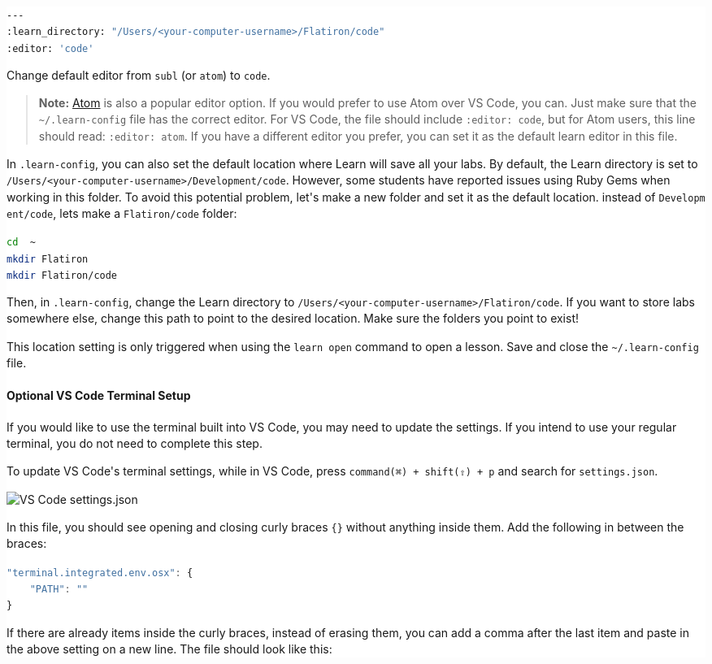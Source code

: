 ```sh
---
:learn_directory: "/Users/<your-computer-username>/Flatiron/code"
:editor: 'code'
```

Change default editor from `subl` (or `atom`) to `code`.

> **Note:** [Atom][atom] is also a popular editor option. If you would prefer to
> use Atom over VS Code, you can. Just make sure that the `~/.learn-config` file
> has the correct editor. For VS Code, the file should include `:editor: code`,
> but for Atom users, this line should read: `:editor: atom`. If you have a
> different editor you prefer, you can set it as the default learn editor
> in this file.

In `.learn-config`, you can also set the default location where Learn will save
all your labs. By default, the Learn directory is set to
`/Users/<your-computer-username>/Development/code`. However, some students have
reported issues using Ruby Gems when working in this folder. To avoid this
potential problem, let's make a new folder and set it as the default location.
instead of `Development/code`, lets make a `Flatiron/code` folder:

```sh
cd  ~
mkdir Flatiron
mkdir Flatiron/code
```

Then, in `.learn-config`, change the Learn directory to
`/Users/<your-computer-username>/Flatiron/code`. If you want to store labs
somewhere else, change this path to point to the desired location. Make sure the
folders you point to exist!

This location setting is only triggered when using the `learn open` command to
open a lesson. Save and close the `~/.learn-config` file.

#### Optional VS Code Terminal Setup

If you would like to use the terminal built into VS Code, you may need to update
the settings. If you intend to use your regular terminal, you do not need to
complete this step.

To update VS Code's terminal settings, while in VS Code, press
`command(⌘) + shift(⇧) + p` and search for `settings.json`.

![VS Code settings.json](https://curriculum-content.s3.amazonaws.com/onboarding/vs%20code%20settings.png)

In this file, you should see opening and closing curly braces `{}` without
anything inside them. Add the following in between the braces:

```js
"terminal.integrated.env.osx": {
    "PATH": ""
}
```

If there are already items inside the curly braces, instead of erasing them, you
can add a comma after the last item and paste in the above setting on a new
line. The file should look like this:


[m1]: https://www.notion.so/Run-x86-Apps-including-homebrew-in-the-Terminal-on-Apple-Silicon-8350b43d97de4ce690f283277e958602
[RVM]: https://rvm.io/
[xcode fix]: https://medium.com/flawless-app-stories/gyp-no-xcode-or-clt-version-detected-macos-catalina-anansewaa-38b536389e8d
[Heroku]: https://www.heroku.com/
[VS Code]: https://code.visualstudio.com/Download
[nokogiri support]: http://www.nokogiri.org/tutorials/installing_nokogiri.html#mac_os_x
[uninstall IDE]: http://help.learn.co/the-learn-ide/ide-settings/deleting-the-ide
[add ssh]: https://help.github.com/en/enterprise/2.15/user/articles/adding-a-new-ssh-key-to-your-github-account
[Zsh]: https://en.wikipedia.org/wiki/Z_shell
[atom]: https://atom.io/
[octocat gitignore]: https://gist.github.com/octocat/9257657
[Google Chrome]: https://www.google.com/chrome/
[default chrome]: https://support.google.com/chrome/answer/95417?co=GENIE.Platform%3DDesktop&hl=en
[default browser]: https://support.google.com/chrome/answer/95417?co=GENIE.Platform%3DDesktop&hl=en
[your profile]: https://learn.co/account/profile
[GMP]: https://gmplib.org/
[GnuPG]: https://gnupg.org/
[Homebrew]: https://brew.sh/
[RVM]: https://rvm.io/
[wsl]: https://github.com/learn-co-curriculum/wsl-setup
[linux]: https://help.learn.co/en/articles/1489324-setting-up-linux-virtual-box
[optional]: https://github.com/learn-co-curriculum/environment-mac-os-catalina-optional-setup
[Xcode]: https://developer.apple.com/xcode/
[Rails]: https://rubyonrails.org/
[PATH]: https://en.wikipedia.org/wiki/PATH_(variable)
[shell]: https://en.wikipedia.org/wiki/Shell_%28computing%29